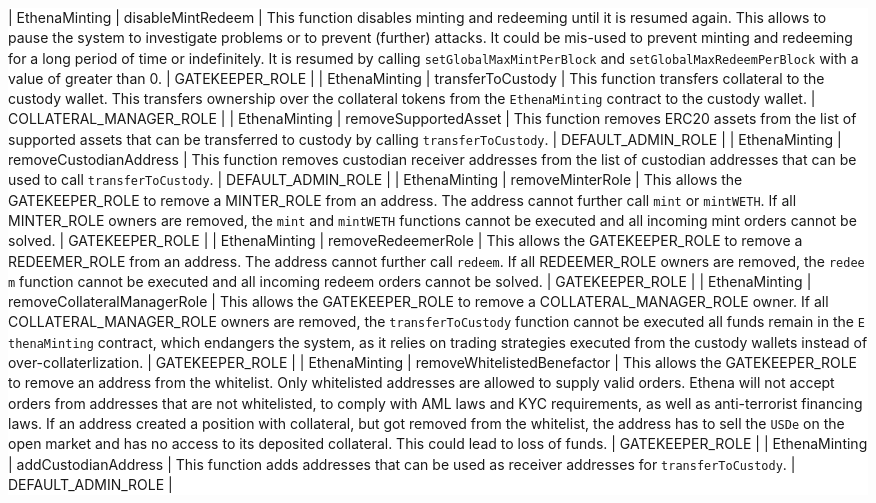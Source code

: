 | EthenaMinting                           | disableMintRedeem           | This function disables minting and redeeming until it is resumed again. This allows to pause the system to investigate problems or to prevent (further) attacks. It could be mis-used to prevent minting and redeeming for a long period of time or indefinitely. It is resumed by calling `setGlobalMaxMintPerBlock` and `setGlobalMaxRedeemPerBlock` with a value of greater than 0.                                                                                                                                              | GATEKEEPER_ROLE                                      |
| EthenaMinting                           | transferToCustody           | This function transfers collateral to the custody wallet. This transfers ownership over the collateral tokens from the `EthenaMinting` contract to the custody wallet.                                                                                                                                                                                                                                                                                                                                                              | COLLATERAL_MANAGER_ROLE                              |
| EthenaMinting                           | removeSupportedAsset        | This function removes ERC20 assets from the list of supported assets that can be transferred to custody by calling `transferToCustody`.                                                                                                                                                                                                                                                                                                                                                                                             | DEFAULT_ADMIN_ROLE                                   |
| EthenaMinting                           | removeCustodianAddress      | This function removes custodian receiver addresses from the list of custodian addresses that can be used to call `transferToCustody`.                                                                                                                                                                                                                                                                                                                                                                                               | DEFAULT_ADMIN_ROLE                                   |
| EthenaMinting                           | removeMinterRole            | This allows the GATEKEEPER_ROLE to remove a MINTER_ROLE from an address. The address cannot further call `mint` or `mintWETH`. If all MINTER_ROLE owners are removed, the `mint` and `mintWETH` functions cannot be executed and all incoming mint orders cannot be solved.                                                                                                                                                                                                                                                         | GATEKEEPER_ROLE                                      |
| EthenaMinting                           | removeRedeemerRole          | This allows the GATEKEEPER_ROLE to remove a REDEEMER_ROLE from an address. The address cannot further call `redeem`. If all REDEEMER_ROLE owners are removed, the `redeem` function cannot be executed and all incoming redeem orders cannot be solved.                                                                                                                                                                                                                                                                             | GATEKEEPER_ROLE                                      |
| EthenaMinting                           | removeCollateralManagerRole | This allows the GATEKEEPER_ROLE to remove a COLLATERAL_MANAGER_ROLE owner. If all COLLATERAL_MANAGER_ROLE owners are removed, the `transferToCustody` function cannot be executed all funds remain in the `EthenaMinting` contract, which endangers the system, as it relies on trading strategies executed from the custody wallets instead of over-collaterlization.                                                                                                                                                              | GATEKEEPER_ROLE                                      |
| EthenaMinting                           | removeWhitelistedBenefactor | This allows the GATEKEEPER_ROLE to remove an address from the whitelist. Only whitelisted addresses are allowed to supply valid orders. Ethena will not accept orders from addresses that are not whitelisted, to comply with AML laws and KYC requirements, as well as anti-terrorist financing laws. If an address created a position with collateral, but got removed from the whitelist, the address has to sell the `USDe` on the open market and has no access to its deposited collateral. This could lead to loss of funds. | GATEKEEPER_ROLE                                      |
| EthenaMinting                           | addCustodianAddress         | This function adds addresses that can be used as receiver addresses for `transferToCustody`.                                                                                                                                                                                                                                                                                                                                                                                                                                        | DEFAULT_ADMIN_ROLE                                   |